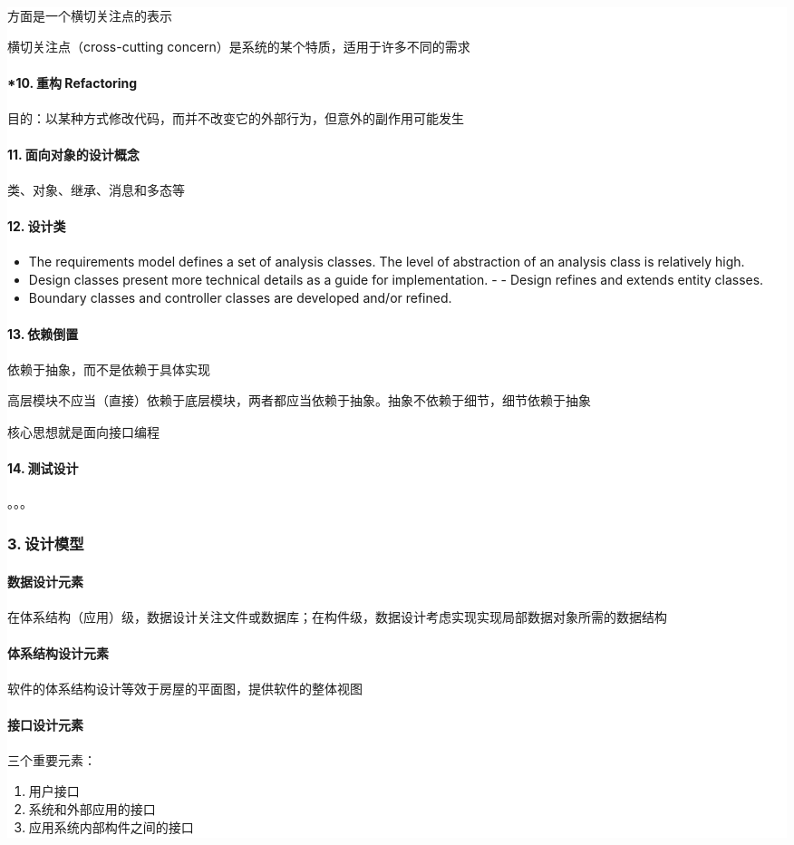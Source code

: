 方面是一个横切关注点的表示

横切关注点（cross-cutting concern）是系统的某个特质，适用于许多不同的需求

#### *10. 重构 Refactoring

目的：以某种方式修改代码，而并不改变它的外部行为，但意外的副作用可能发生

#### 11. 面向对象的设计概念

类、对象、继承、消息和多态等

#### 12. 设计类

- The requirements model defines a set of analysis classes. The level of abstraction of an analysis class is relatively high.
- Design classes present more technical details as a guide for implementation. - - Design refines and extends entity classes.
-  Boundary classes and controller classes are developed and/or refined.

#### 13. 依赖倒置

依赖于抽象，而不是依赖于具体实现

高层模块不应当（直接）依赖于底层模块，两者都应当依赖于抽象。抽象不依赖于细节，细节依赖于抽象

核心思想就是面向接口编程

#### 14. 测试设计

。。。

### 3. 设计模型

#### 数据设计元素

在体系结构（应用）级，数据设计关注文件或数据库；在构件级，数据设计考虑实现实现局部数据对象所需的数据结构

#### 体系结构设计元素

软件的体系结构设计等效于房屋的平面图，提供软件的整体视图

#### 接口设计元素

三个重要元素：

1. 用户接口
2. 系统和外部应用的接口
3. 应用系统内部构件之间的接口
